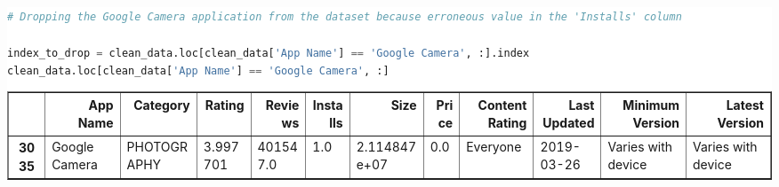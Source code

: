 ```python
# Dropping the Google Camera application from the dataset because erroneous value in the 'Installs' column

index_to_drop = clean_data.loc[clean_data['App Name'] == 'Google Camera', :].index
clean_data.loc[clean_data['App Name'] == 'Google Camera', :]
```




<div>
<style scoped>
    .dataframe tbody tr th:only-of-type {
        vertical-align: middle;
    }

    .dataframe tbody tr th {
        vertical-align: top;
    }

    .dataframe thead th {
        text-align: right;
    }
</style>
<table border="1" class="dataframe">
  <thead>
    <tr style="text-align: right;">
      <th></th>
      <th>App Name</th>
      <th>Category</th>
      <th>Rating</th>
      <th>Reviews</th>
      <th>Installs</th>
      <th>Size</th>
      <th>Price</th>
      <th>Content Rating</th>
      <th>Last Updated</th>
      <th>Minimum Version</th>
      <th>Latest Version</th>
    </tr>
  </thead>
  <tbody>
    <tr>
      <th>3035</th>
      <td>Google Camera</td>
      <td>PHOTOGRAPHY</td>
      <td>3.997701</td>
      <td>401547.0</td>
      <td>1.0</td>
      <td>2.114847e+07</td>
      <td>0.0</td>
      <td>Everyone</td>
      <td>2019-03-26</td>
      <td>Varies with device</td>
      <td>Varies with device</td>
    </tr>
  </tbody>
</table>
</div>
